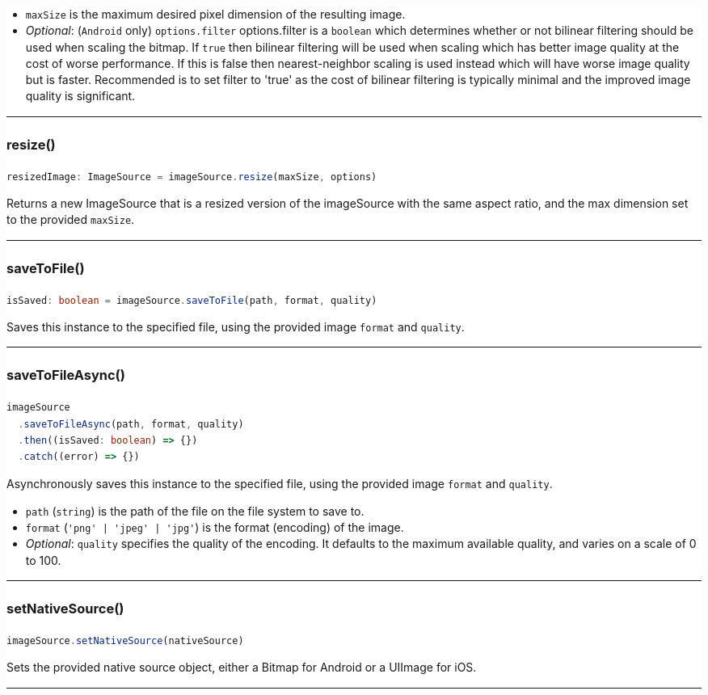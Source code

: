 - `maxSize` is the maximum desired pixel dimension of the resulting image.
- _Optional_: (`Android` only) `options.filter` options.filter is a `boolean` which determines whether or not bilinear filtering should be used when scaling the bitmap. If `true` then bilinear filtering will be used when scaling which has better image quality at the cost of worse performance. If this is false then nearest-neighbor scaling is used instead which will have worse image quality but is faster. Recommended is to set filter to 'true' as the cost of bilinear filtering is typically minimal and the improved image quality is significant.

---

### resize()

```ts
resizedImage: ImageSource = imageSource.resize(maxSize, options)
```

Returns a new ImageSource that is a resized version of the imageSource with the same aspect ratio, and the max dimension set to the provided `maxSize`.

---

### saveToFile()

```ts
isSaved: boolean = imageSource.saveToFile(path, format, quality)
```

Saves this instance to the specified file, using the provided image `format` and `quality`.

---

### saveToFileAsync()

```ts
imageSource
  .saveToFileAsync(path, format, quality)
  .then((isSaved: boolean) => {})
  .catch((error) => {})
```

Asynchronously saves this instance to the specified file, using the provided image `format` and `quality`.

- `path` (`string`) is the path of the file on the file system to save to.
- `format` (`'png' | 'jpeg' | 'jpg'`) is the format (encoding) of the image.
- _Optional_: `quality` specifies the quality of the encoding. It defaults to the maximum available quality, and varies on a scale of 0 to 100.

---

### setNativeSource()

```ts
imageSource.setNativeSource(nativeSource)
```

Sets the provided native source object, either a Bitmap for Android or a UIImage for iOS.

---